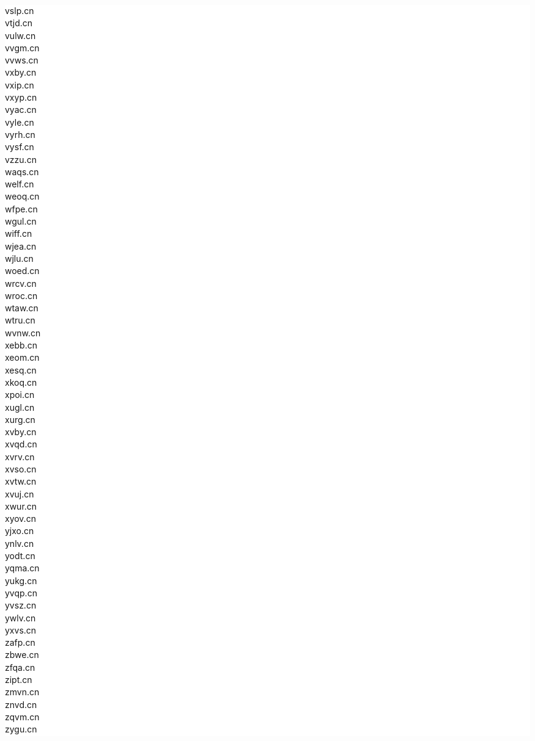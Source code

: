 vslp.cn   
vtjd.cn   
vulw.cn   
vvgm.cn   
vvws.cn   
vxby.cn   
vxip.cn   
vxyp.cn   
vyac.cn   
vyle.cn   
vyrh.cn   
vysf.cn   
vzzu.cn   
waqs.cn   
welf.cn   
weoq.cn   
wfpe.cn   
wgul.cn   
wiff.cn   
wjea.cn   
wjlu.cn   
woed.cn   
wrcv.cn   
wroc.cn   
wtaw.cn   
wtru.cn   
wvnw.cn   
xebb.cn   
xeom.cn   
xesq.cn   
xkoq.cn   
xpoi.cn   
xugl.cn   
xurg.cn   
xvby.cn   
xvqd.cn   
xvrv.cn   
xvso.cn   
xvtw.cn   
xvuj.cn   
xwur.cn   
xyov.cn   
yjxo.cn   
ynlv.cn   
yodt.cn   
yqma.cn   
yukg.cn   
yvqp.cn   
yvsz.cn   
ywlv.cn   
yxvs.cn   
zafp.cn   
zbwe.cn   
zfqa.cn   
zipt.cn   
zmvn.cn   
znvd.cn   
zqvm.cn   
zygu.cn   

